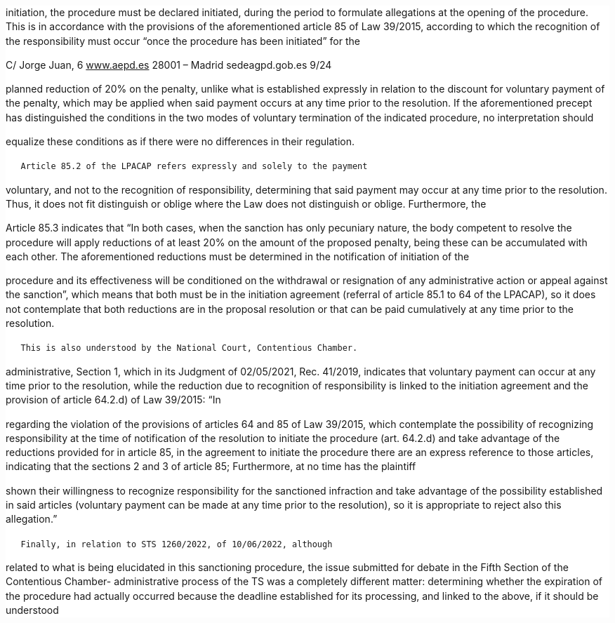 initiation, the procedure must be declared initiated, during the period to formulate
allegations at the opening of the procedure. This is in accordance with the provisions of
the aforementioned article 85 of Law 39/2015, according to which the recognition of the
responsibility must occur “once the procedure has been initiated” for the

C/ Jorge Juan, 6 www.aepd.es
28001 – Madrid sedeagpd.gob.es 9/24

planned reduction of 20% on the penalty, unlike what is established
expressly in relation to the discount for voluntary payment of the penalty, which
may be applied when said payment occurs at any time prior to the
resolution. If the aforementioned precept has distinguished the conditions in the two modes of
voluntary termination of the indicated procedure, no interpretation should

equalize these conditions as if there were no differences in their regulation.

       Article 85.2 of the LPACAP refers expressly and solely to the payment
voluntary, and not to the recognition of responsibility, determining that said payment
may occur at any time prior to the resolution. Thus, it does not fit
distinguish or oblige where the Law does not distinguish or oblige. Furthermore, the

Article 85.3 indicates that “In both cases, when the sanction has only
pecuniary nature, the body competent to resolve the procedure will apply
reductions of at least 20% on the amount of the proposed penalty, being
these can be accumulated with each other. The aforementioned reductions must be determined in
the notification of initiation of the

procedure and its effectiveness will be conditioned on the withdrawal or resignation of
any administrative action or appeal against the sanction”, which means that
both must be in the initiation agreement (referral of article 85.1 to 64 of the
LPACAP), so it does not contemplate that both reductions are in the proposal
resolution or that can be paid cumulatively at any time
prior to the resolution.

       This is also understood by the National Court, Contentious Chamber.
administrative, Section 1, which in its Judgment of 02/05/2021, Rec. 41/2019, indicates
that voluntary payment can occur at any time prior to the
resolution, while the reduction due to recognition of responsibility is
linked to the initiation agreement and the provision of article 64.2.d) of Law 39/2015: “In

regarding the violation of the provisions of articles 64 and 85 of Law 39/2015, which
contemplate the possibility of recognizing responsibility at the time of
notification of the resolution to initiate the procedure (art. 64.2.d) and take advantage of the
reductions provided for in article 85, in the agreement to initiate the procedure there are
an express reference to those articles, indicating that the
sections 2 and 3 of article 85; Furthermore, at no time has the plaintiff

shown their willingness to recognize responsibility for the sanctioned infraction and
take advantage of the possibility established in said articles (voluntary payment can
be made at any time prior to the resolution), so it is appropriate to reject
also this allegation.”

       Finally, in relation to STS 1260/2022, of 10/06/2022, although

related to what is being elucidated in this sanctioning procedure,
the issue submitted for debate in the Fifth Section of the Contentious Chamber-
administrative process of the TS was a completely different matter: determining whether
the expiration of the procedure had actually occurred because the
deadline established for its processing, and linked to the above, if it should be understood
